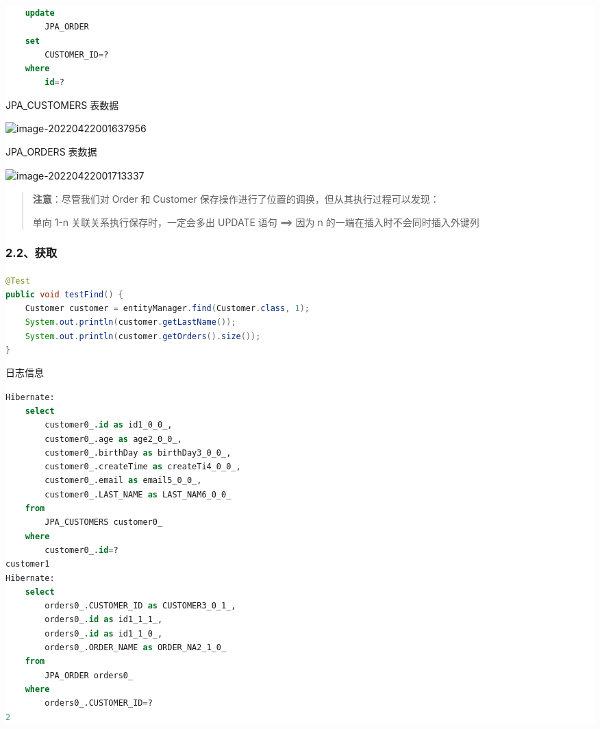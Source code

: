 ```sql
    update
        JPA_ORDER 
    set
        CUSTOMER_ID=? 
    where
        id=?
```

JPA_CUSTOMERS 表数据

![image-20220422001637956](https://s2.loli.net/2022/04/22/YqXoGeMOg9CWTSt.png)

JPA_ORDERS 表数据

![image-20220422001713337](https://s2.loli.net/2022/04/22/pgPs2lw7E9YifI6.png)

> **注意**：尽管我们对 Order 和 Customer 保存操作进行了位置的调换，但从其执行过程可以发现：
>
> 单向 1-n 关联关系执行保存时，一定会多出 UPDATE 语句 ==> 因为 n 的一端在插入时不会同时插入外键列

### 2.2、获取

```java
@Test
public void testFind() {
    Customer customer = entityManager.find(Customer.class, 1);
    System.out.println(customer.getLastName());
    System.out.println(customer.getOrders().size());
}
```

日志信息

```sql
Hibernate: 
    select
        customer0_.id as id1_0_0_,
        customer0_.age as age2_0_0_,
        customer0_.birthDay as birthDay3_0_0_,
        customer0_.createTime as createTi4_0_0_,
        customer0_.email as email5_0_0_,
        customer0_.LAST_NAME as LAST_NAM6_0_0_ 
    from
        JPA_CUSTOMERS customer0_ 
    where
        customer0_.id=?
customer1
Hibernate: 
    select
        orders0_.CUSTOMER_ID as CUSTOMER3_0_1_,
        orders0_.id as id1_1_1_,
        orders0_.id as id1_1_0_,
        orders0_.ORDER_NAME as ORDER_NA2_1_0_ 
    from
        JPA_ORDER orders0_ 
    where
        orders0_.CUSTOMER_ID=?
2
```
